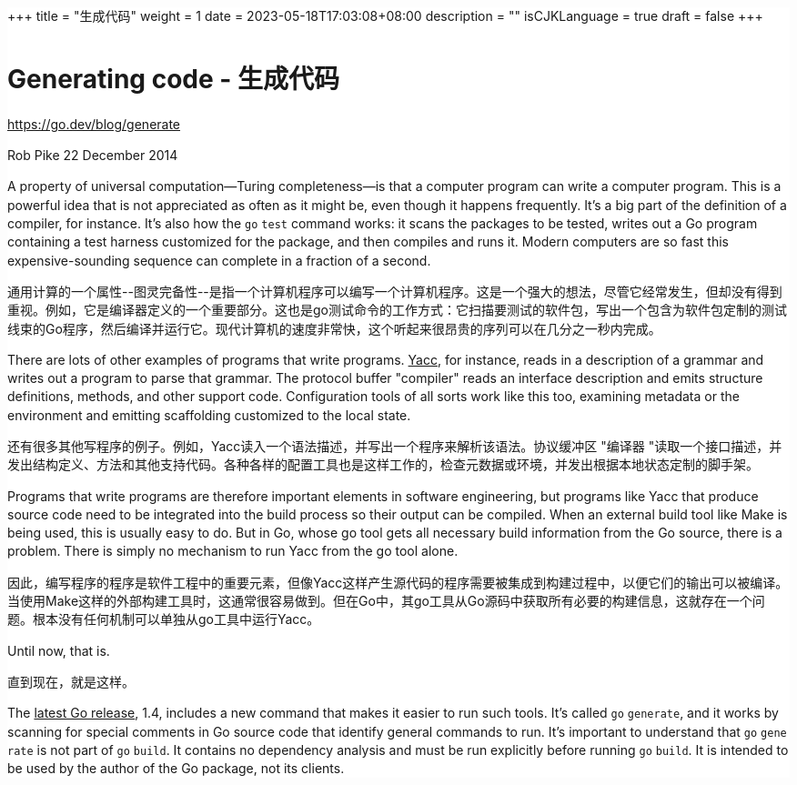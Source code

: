 +++
title = "生成代码"
weight = 1
date = 2023-05-18T17:03:08+08:00
description = ""
isCJKLanguage = true
draft = false
+++

# Generating code - 生成代码

https://go.dev/blog/generate

Rob Pike
22 December 2014

A property of universal computation—Turing completeness—is that a computer program can write a computer program. This is a powerful idea that is not appreciated as often as it might be, even though it happens frequently. It’s a big part of the definition of a compiler, for instance. It’s also how the `go` `test` command works: it scans the packages to be tested, writes out a Go program containing a test harness customized for the package, and then compiles and runs it. Modern computers are so fast this expensive-sounding sequence can complete in a fraction of a second.

通用计算的一个属性--图灵完备性--是指一个计算机程序可以编写一个计算机程序。这是一个强大的想法，尽管它经常发生，但却没有得到重视。例如，它是编译器定义的一个重要部分。这也是go测试命令的工作方式：它扫描要测试的软件包，写出一个包含为软件包定制的测试线束的Go程序，然后编译并运行它。现代计算机的速度非常快，这个听起来很昂贵的序列可以在几分之一秒内完成。

There are lots of other examples of programs that write programs. [Yacc](https://godoc.org/golang.org/x/tools/cmd/goyacc), for instance, reads in a description of a grammar and writes out a program to parse that grammar. The protocol buffer "compiler" reads an interface description and emits structure definitions, methods, and other support code. Configuration tools of all sorts work like this too, examining metadata or the environment and emitting scaffolding customized to the local state.

还有很多其他写程序的例子。例如，Yacc读入一个语法描述，并写出一个程序来解析该语法。协议缓冲区 "编译器 "读取一个接口描述，并发出结构定义、方法和其他支持代码。各种各样的配置工具也是这样工作的，检查元数据或环境，并发出根据本地状态定制的脚手架。

Programs that write programs are therefore important elements in software engineering, but programs like Yacc that produce source code need to be integrated into the build process so their output can be compiled. When an external build tool like Make is being used, this is usually easy to do. But in Go, whose go tool gets all necessary build information from the Go source, there is a problem. There is simply no mechanism to run Yacc from the go tool alone.

因此，编写程序的程序是软件工程中的重要元素，但像Yacc这样产生源代码的程序需要被集成到构建过程中，以便它们的输出可以被编译。当使用Make这样的外部构建工具时，这通常很容易做到。但在Go中，其go工具从Go源码中获取所有必要的构建信息，这就存在一个问题。根本没有任何机制可以单独从go工具中运行Yacc。

Until now, that is.

直到现在，就是这样。

The [latest Go release](https://blog.golang.org/go1.4), 1.4, includes a new command that makes it easier to run such tools. It’s called `go` `generate`, and it works by scanning for special comments in Go source code that identify general commands to run. It’s important to understand that `go` `generate` is not part of `go` `build`. It contains no dependency analysis and must be run explicitly before running `go` `build`. It is intended to be used by the author of the Go package, not its clients.
